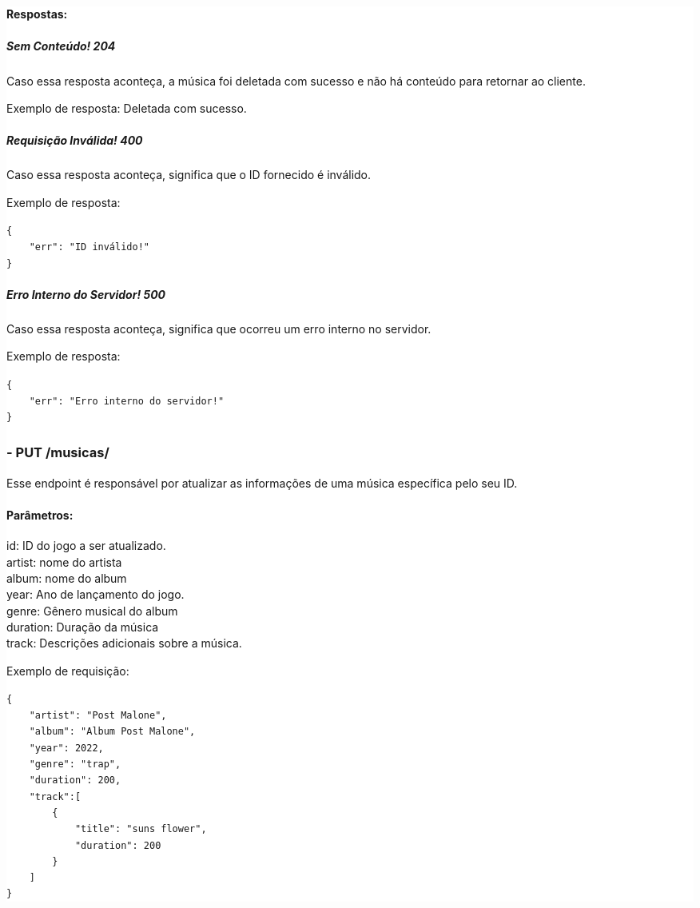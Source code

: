 #### Respostas:
##### Sem Conteúdo! 204
Caso essa resposta aconteça, a música foi deletada com sucesso e não há conteúdo para retornar ao cliente.

Exemplo de resposta: Deletada com sucesso.

##### Requisição Inválida! 400
Caso essa resposta aconteça, significa que o ID fornecido é inválido.

Exemplo de resposta:

```
{
    "err": "ID inválido!"
}
```

##### Erro Interno do Servidor! 500
Caso essa resposta aconteça, significa que ocorreu um erro interno no servidor.

Exemplo de resposta:

```
{
    "err": "Erro interno do servidor!"
}
```

### - PUT /musicas/
Esse endpoint é responsável por atualizar as informações de uma música específica pelo seu ID.

#### Parâmetros:
id: ID do jogo a ser atualizado.<br>
artist: nome do artista<br>
album: nome do album <br>
year: Ano de lançamento do jogo.<br>
genre: Gênero musical do album<br>
duration: Duração da música<br>
track: Descrições adicionais sobre a música.


Exemplo de requisição:

```
{
	"artist": "Post Malone",
	"album": "Album Post Malone",
	"year": 2022,
	"genre": "trap",
	"duration": 200, 
	"track":[
		{
			"title": "suns flower",
			"duration": 200
		}
	]
}
```
